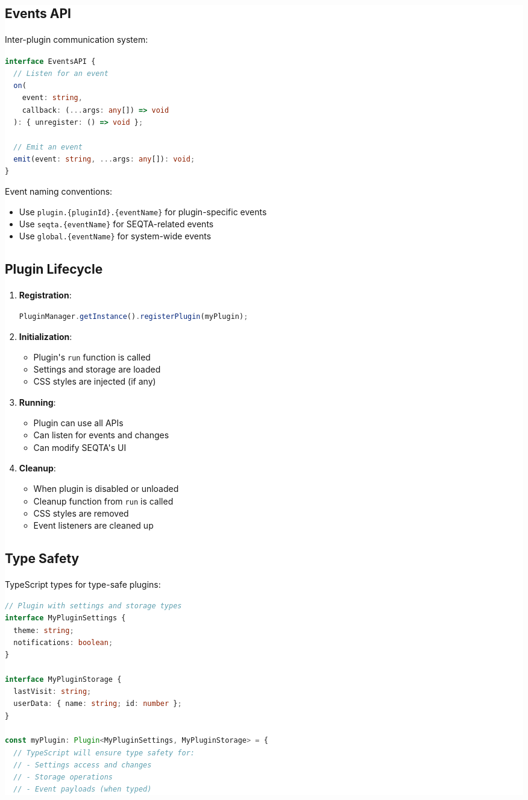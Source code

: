 ## Events API

Inter-plugin communication system:

```typescript
interface EventsAPI {
  // Listen for an event
  on(
    event: string,
    callback: (...args: any[]) => void
  ): { unregister: () => void };

  // Emit an event
  emit(event: string, ...args: any[]): void;
}
```

Event naming conventions:
- Use `plugin.{pluginId}.{eventName}` for plugin-specific events
- Use `seqta.{eventName}` for SEQTA-related events
- Use `global.{eventName}` for system-wide events

## Plugin Lifecycle

1. **Registration**:
   ```typescript
   PluginManager.getInstance().registerPlugin(myPlugin);
   ```

2. **Initialization**:
   - Plugin's `run` function is called
   - Settings and storage are loaded
   - CSS styles are injected (if any)

3. **Running**:
   - Plugin can use all APIs
   - Can listen for events and changes
   - Can modify SEQTA's UI

4. **Cleanup**:
   - When plugin is disabled or unloaded
   - Cleanup function from `run` is called
   - CSS styles are removed
   - Event listeners are cleaned up

## Type Safety

TypeScript types for type-safe plugins:

```typescript
// Plugin with settings and storage types
interface MyPluginSettings {
  theme: string;
  notifications: boolean;
}

interface MyPluginStorage {
  lastVisit: string;
  userData: { name: string; id: number };
}

const myPlugin: Plugin<MyPluginSettings, MyPluginStorage> = {
  // TypeScript will ensure type safety for:
  // - Settings access and changes
  // - Storage operations
  // - Event payloads (when typed)
```